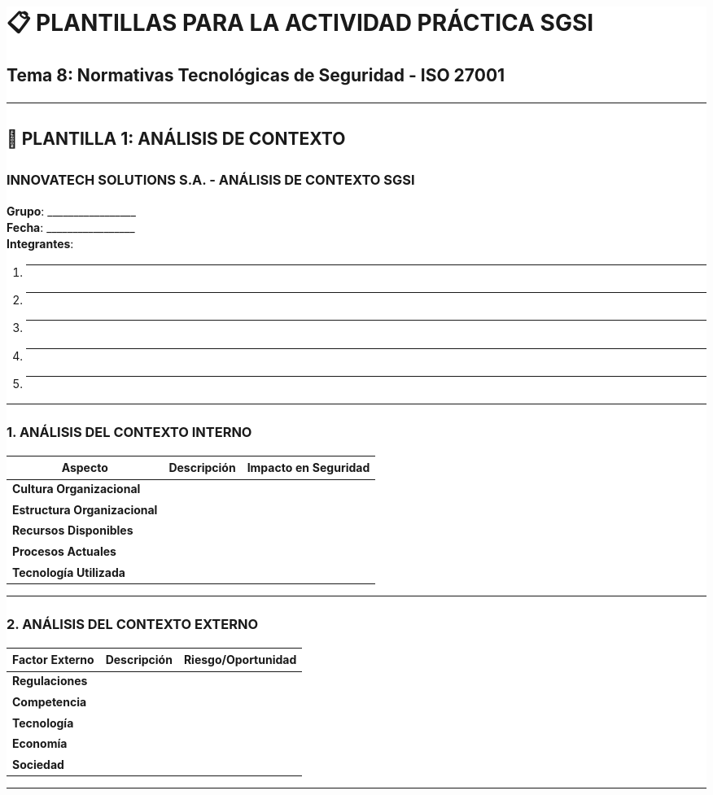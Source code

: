 # 📋 PLANTILLAS PARA LA ACTIVIDAD PRÁCTICA SGSI
## Tema 8: Normativas Tecnológicas de Seguridad - ISO 27001

---

## 📄 **PLANTILLA 1: ANÁLISIS DE CONTEXTO**

### **INNOVATECH SOLUTIONS S.A. - ANÁLISIS DE CONTEXTO SGSI**

**Grupo**: _________________  
**Fecha**: _________________  
**Integrantes**: 
1. _________________
2. _________________
3. _________________
4. _________________
5. _________________

---

### **1. ANÁLISIS DEL CONTEXTO INTERNO**

| **Aspecto** | **Descripción** | **Impacto en Seguridad** |
|-------------|-----------------|--------------------------|
| **Cultura Organizacional** | | |
| **Estructura Organizacional** | | |
| **Recursos Disponibles** | | |
| **Procesos Actuales** | | |
| **Tecnología Utilizada** | | |

---

### **2. ANÁLISIS DEL CONTEXTO EXTERNO**

| **Factor Externo** | **Descripción** | **Riesgo/Oportunidad** |
|-------------------|-----------------|------------------------|
| **Regulaciones** | | |
| **Competencia** | | |
| **Tecnología** | | |
| **Economía** | | |
| **Sociedad** | | |

---